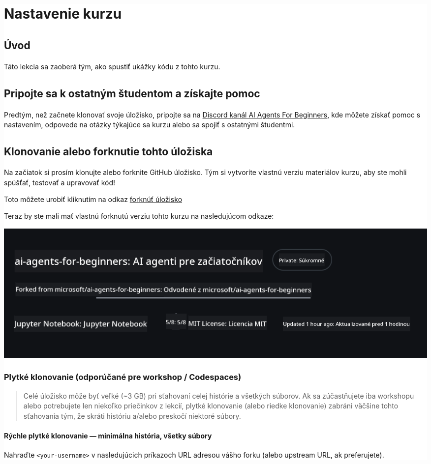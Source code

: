 
# Nastavenie kurzu

## Úvod

Táto lekcia sa zaoberá tým, ako spustiť ukážky kódu z tohto kurzu.

## Pripojte sa k ostatným študentom a získajte pomoc

Predtým, než začnete klonovať svoje úložisko, pripojte sa na [Discord kanál AI Agents For Beginners](https://aka.ms/ai-agents/discord), kde môžete získať pomoc s nastavením, odpovede na otázky týkajúce sa kurzu alebo sa spojiť s ostatnými študentmi.

## Klonovanie alebo forknutie tohto úložiska

Na začiatok si prosím klonujte alebo forknite GitHub úložisko. Tým si vytvoríte vlastnú verziu materiálov kurzu, aby ste mohli spúšťať, testovať a upravovať kód!

Toto môžete urobiť kliknutím na odkaz <a href="https://github.com/microsoft/ai-agents-for-beginners/fork" target="_blank">forknúť úložisko</a>

Teraz by ste mali mať vlastnú forknutú verziu tohto kurzu na nasledujúcom odkaze:

![Forknuté úložisko](../../../translated_images/forked-repo.33f27ca1901baa6a5e13ec3eb1f0ddd3a44d936d91cc8cfb19bfdb9688bd2c3d.sk.png)

### Plytké klonovanie (odporúčané pre workshop / Codespaces)

  >Celé úložisko môže byť veľké (~3 GB) pri sťahovaní celej histórie a všetkých súborov. Ak sa zúčastňujete iba workshopu alebo potrebujete len niekoľko priečinkov z lekcií, plytké klonovanie (alebo riedke klonovanie) zabráni väčšine tohto sťahovania tým, že skráti históriu a/alebo preskočí niektoré súbory.

#### Rýchle plytké klonovanie — minimálna história, všetky súbory

Nahraďte `<your-username>` v nasledujúcich príkazoch URL adresou vášho forku (alebo upstream URL, ak preferujete).
